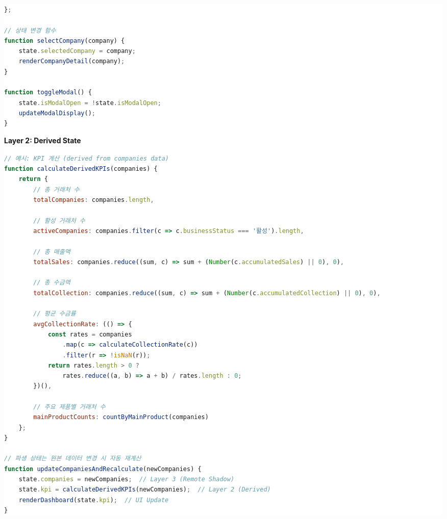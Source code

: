 ```javascript
};

// 상태 변경 함수
function selectCompany(company) {
    state.selectedCompany = company;
    renderCompanyDetail(company);
}

function toggleModal() {
    state.isModalOpen = !state.isModalOpen;
    updateModalDisplay();
}
```

**Layer 2: Derived State**
```javascript
// 예시: KPI 계산 (derived from companies data)
function calculateDerivedKPIs(companies) {
    return {
        // 총 거래처 수
        totalCompanies: companies.length,

        // 활성 거래처 수
        activeCompanies: companies.filter(c => c.businessStatus === '활성').length,

        // 총 매출액
        totalSales: companies.reduce((sum, c) => sum + (Number(c.accumulatedSales) || 0), 0),

        // 총 수금액
        totalCollection: companies.reduce((sum, c) => sum + (Number(c.accumulatedCollection) || 0), 0),

        // 평균 수금률
        avgCollectionRate: (() => {
            const rates = companies
                .map(c => calculateCollectionRate(c))
                .filter(r => !isNaN(r));
            return rates.length > 0 ?
                rates.reduce((a, b) => a + b) / rates.length : 0;
        })(),

        // 주요 제품별 거래처 수
        mainProductCounts: countByMainProduct(companies)
    };
}

// 파생 상태는 원본 데이터 변경 시 자동 재계산
function updateCompaniesAndRecalculate(newCompanies) {
    state.companies = newCompanies;  // Layer 3 (Remote Shadow)
    state.kpi = calculateDerivedKPIs(newCompanies);  // Layer 2 (Derived)
    renderDashboard(state.kpi);  // UI Update
}
```
